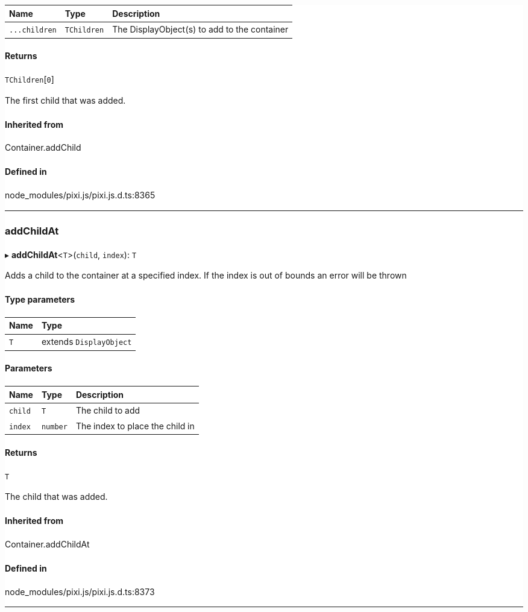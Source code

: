 | Name | Type | Description |
| :------ | :------ | :------ |
| `...children` | `TChildren` | The DisplayObject(s) to add to the container |

#### Returns

`TChildren`[``0``]

The first child that was added.

#### Inherited from

Container.addChild

#### Defined in

node_modules/pixi.js/pixi.js.d.ts:8365

___

### addChildAt

▸ **addChildAt**\<`T`\>(`child`, `index`): `T`

Adds a child to the container at a specified index. If the index is out of bounds an error will be thrown

#### Type parameters

| Name | Type |
| :------ | :------ |
| `T` | extends `DisplayObject` |

#### Parameters

| Name | Type | Description |
| :------ | :------ | :------ |
| `child` | `T` | The child to add |
| `index` | `number` | The index to place the child in |

#### Returns

`T`

The child that was added.

#### Inherited from

Container.addChildAt

#### Defined in

node_modules/pixi.js/pixi.js.d.ts:8373

___
